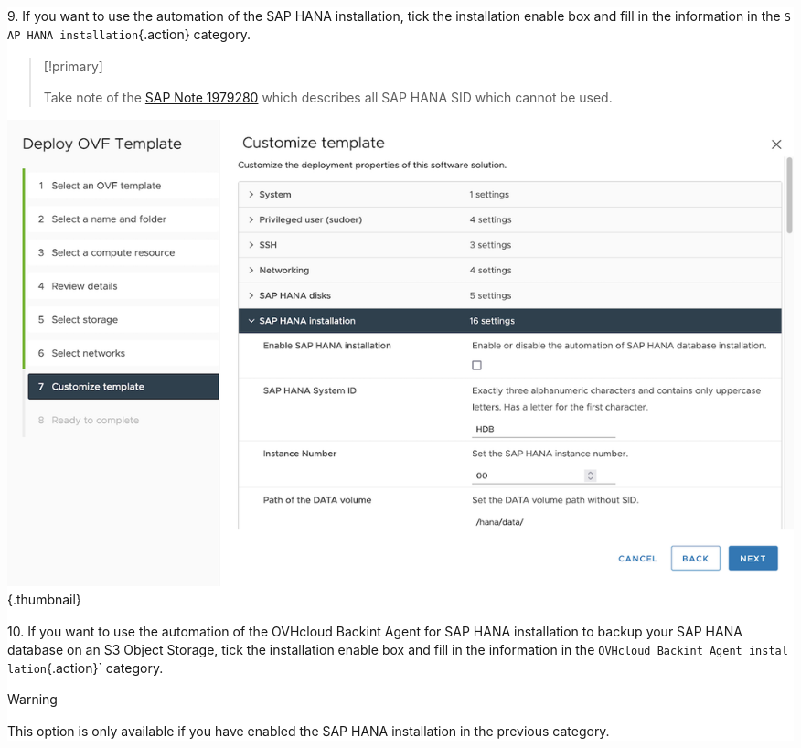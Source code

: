 9\. If you want to use the automation of the SAP HANA installation, tick the installation enable box and fill in the information in the `SAP HANA installation`{.action} category.

> [!primary]
>
> Take note of the [SAP Note 1979280](https://me.sap.com/notes/1979280/E) which describes all SAP HANA SID which cannot be used.
>

![sap-hana-installation](images/step-9.png){.thumbnail}

10\. If you want to use the automation of the OVHcloud Backint Agent for SAP HANA installation to backup your SAP HANA database on an S3 Object Storage, tick the installation enable box and fill in the information in the `OVHcloud Backint Agent installation`{.action}` category.

> [!warning]
>
> This option is only available if you have enabled the SAP HANA installation in the previous category.
>
